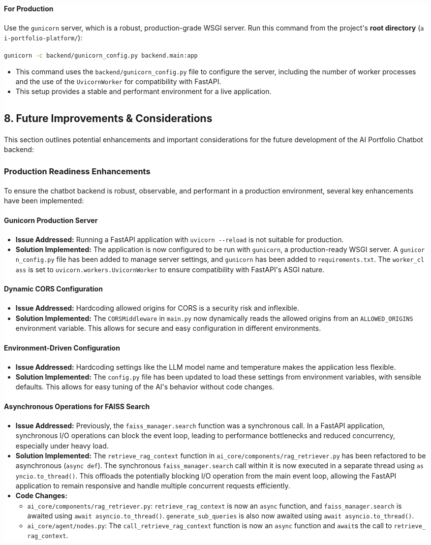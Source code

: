 #### For Production

Use the `gunicorn` server, which is a robust, production-grade WSGI server. Run this command from the project's **root directory** (`ai-portfolio-platform/`):

```bash
gunicorn -c backend/gunicorn_config.py backend.main:app
```

*   This command uses the `backend/gunicorn_config.py` file to configure the server, including the number of worker processes and the use of the `UvicornWorker` for compatibility with FastAPI.
*   This setup provides a stable and performant environment for a live application.

## 8. Future Improvements & Considerations

This section outlines potential enhancements and important considerations for the future development of the AI Portfolio Chatbot backend:

### Production Readiness Enhancements

To ensure the chatbot backend is robust, observable, and performant in a production environment, several key enhancements have been implemented:

#### Gunicorn Production Server
*   **Issue Addressed:** Running a FastAPI application with `uvicorn --reload` is not suitable for production.
*   **Solution Implemented:** The application is now configured to be run with `gunicorn`, a production-ready WSGI server. A `gunicorn_config.py` file has been added to manage server settings, and `gunicorn` has been added to `requirements.txt`. The `worker_class` is set to `uvicorn.workers.UvicornWorker` to ensure compatibility with FastAPI's ASGI nature.

#### Dynamic CORS Configuration
*   **Issue Addressed:** Hardcoding allowed origins for CORS is a security risk and inflexible.
*   **Solution Implemented:** The `CORSMiddleware` in `main.py` now dynamically reads the allowed origins from an `ALLOWED_ORIGINS` environment variable. This allows for secure and easy configuration in different environments.

#### Environment-Driven Configuration
*   **Issue Addressed:** Hardcoding settings like the LLM model name and temperature makes the application less flexible.
*   **Solution Implemented:** The `config.py` file has been updated to load these settings from environment variables, with sensible defaults. This allows for easy tuning of the AI's behavior without code changes.

#### Asynchronous Operations for FAISS Search
*   **Issue Addressed:** Previously, the `faiss_manager.search` function was a synchronous call. In a FastAPI application, synchronous I/O operations can block the event loop, leading to performance bottlenecks and reduced concurrency, especially under heavy load.
*   **Solution Implemented:** The `retrieve_rag_context` function in `ai_core/components/rag_retriever.py` has been refactored to be asynchronous (`async def`). The synchronous `faiss_manager.search` call within it is now executed in a separate thread using `asyncio.to_thread()`. This offloads the potentially blocking I/O operation from the main event loop, allowing the FastAPI application to remain responsive and handle multiple concurrent requests efficiently.
*   **Code Changes:**
    *   `ai_core/components/rag_retriever.py`: `retrieve_rag_context` is now an `async` function, and `faiss_manager.search` is awaited using `await asyncio.to_thread()`. `generate_sub_queries` is also now awaited using `await asyncio.to_thread()`. 
    *   `ai_core/agent/nodes.py`: The `call_retrieve_rag_context` function is now an `async` function and `await`s the call to `retrieve_rag_context`.
